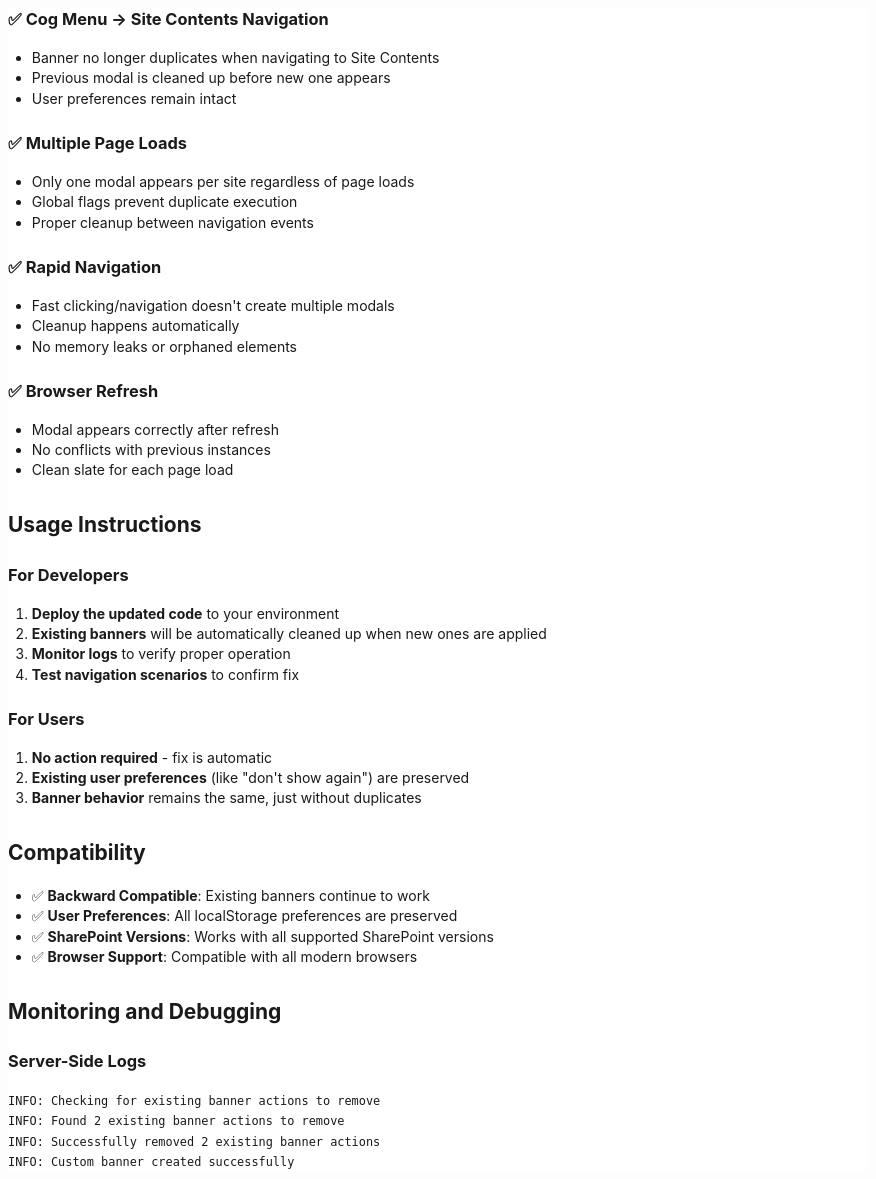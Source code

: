 ### ✅ Cog Menu → Site Contents Navigation
- Banner no longer duplicates when navigating to Site Contents
- Previous modal is cleaned up before new one appears
- User preferences remain intact

### ✅ Multiple Page Loads
- Only one modal appears per site regardless of page loads
- Global flags prevent duplicate execution
- Proper cleanup between navigation events

### ✅ Rapid Navigation
- Fast clicking/navigation doesn't create multiple modals
- Cleanup happens automatically
- No memory leaks or orphaned elements

### ✅ Browser Refresh
- Modal appears correctly after refresh
- No conflicts with previous instances
- Clean slate for each page load

## Usage Instructions

### For Developers
1. **Deploy the updated code** to your environment
2. **Existing banners** will be automatically cleaned up when new ones are applied
3. **Monitor logs** to verify proper operation
4. **Test navigation scenarios** to confirm fix

### For Users
1. **No action required** - fix is automatic
2. **Existing user preferences** (like "don't show again") are preserved
3. **Banner behavior** remains the same, just without duplicates

## Compatibility

- ✅ **Backward Compatible**: Existing banners continue to work
- ✅ **User Preferences**: All localStorage preferences are preserved  
- ✅ **SharePoint Versions**: Works with all supported SharePoint versions
- ✅ **Browser Support**: Compatible with all modern browsers

## Monitoring and Debugging

### Server-Side Logs
```
INFO: Checking for existing banner actions to remove
INFO: Found 2 existing banner actions to remove  
INFO: Successfully removed 2 existing banner actions
INFO: Custom banner created successfully
```

